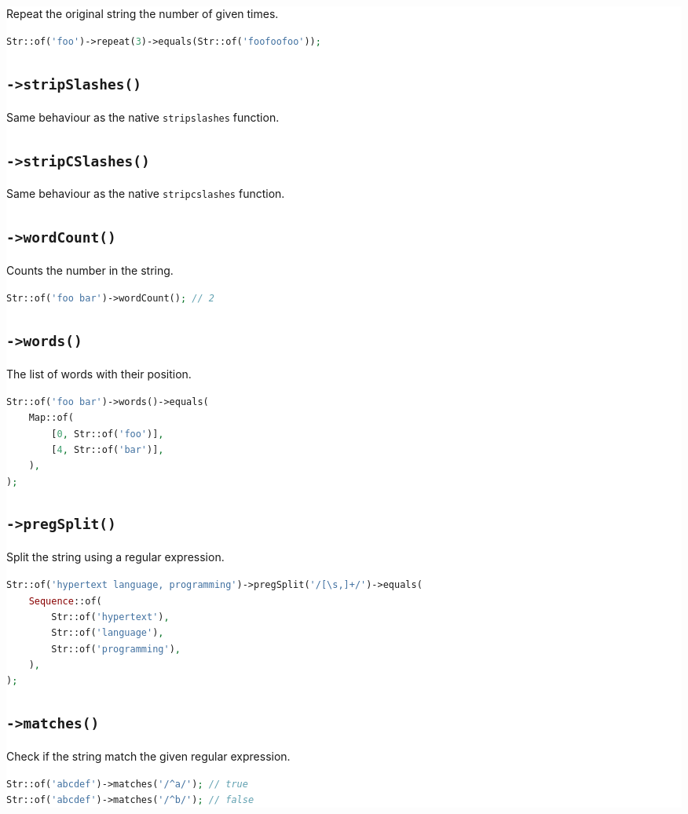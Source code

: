 Repeat the original string the number of given times.

```php
Str::of('foo')->repeat(3)->equals(Str::of('foofoofoo'));
```

## `->stripSlashes()`

Same behaviour as the native `stripslashes` function.

## `->stripCSlashes()`

Same behaviour as the native `stripcslashes` function.

## `->wordCount()`

Counts the number in the string.

```php
Str::of('foo bar')->wordCount(); // 2
```

## `->words()`

The list of words with their position.

```php
Str::of('foo bar')->words()->equals(
    Map::of(
        [0, Str::of('foo')],
        [4, Str::of('bar')],
    ),
);
```

## `->pregSplit()`

Split the string using a regular expression.

```php
Str::of('hypertext language, programming')->pregSplit('/[\s,]+/')->equals(
    Sequence::of(
        Str::of('hypertext'),
        Str::of('language'),
        Str::of('programming'),
    ),
);
```

## `->matches()`

Check if the string match the given regular expression.

```php
Str::of('abcdef')->matches('/^a/'); // true
Str::of('abcdef')->matches('/^b/'); // false
```
